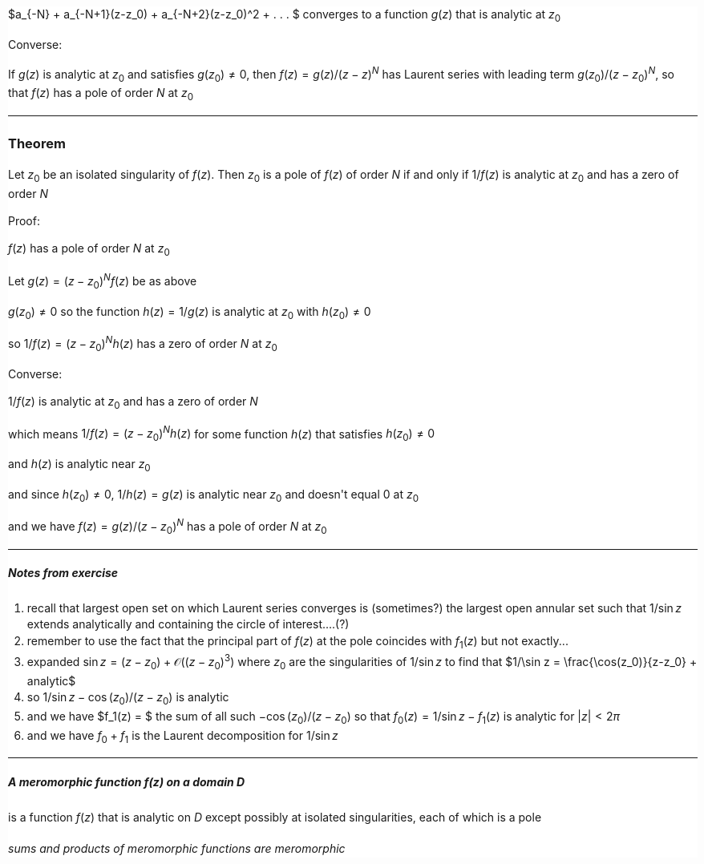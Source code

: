 $a_{-N} + a_{-N+1}(z-z_0) + a_{-N+2}(z-z_0)^2 + . . . $ converges to a function $g(z)$ that is analytic at $z_0$ 

Converse:

If $g(z)$ is analytic at $z_0$ and satisfies $g(z_0) \neq 0$, then $f(z) = g(z)/(z-z)^N$ has Laurent series with leading term $g(z_0)/(z-z_0)^N$, so that $f(z)$ has a pole of order $N$ at $z_0$ 

---

### Theorem 

Let $z_0$ be an isolated singularity of $f(z)$. Then $z_0$ is a pole of $f(z)$ of order $N$ if and only if $1/f(z)$ is analytic at $z_0$ and has a zero of order $N$ 

Proof:

$f(z)$ has a pole of order $N$ at $z_0$ 

Let $g(z) = (z-z_0)^Nf(z)$ be as above

$g(z_0) \neq 0$ so the function $h(z) = 1/g(z)$ is analytic at $z_0$ with $h(z_0) \neq 0$ 

so $1/f(z) = (z-z_0)^N h(z)$ has a zero of order $N$ at $z_0$ 

Converse:

$1/f(z)$ is analytic at $z_0$ and has a zero of order $N$

which means $1/f(z) = (z-z_0)^Nh(z)$ for some function $h(z)$ that satisfies $h(z_0) \neq 0$ 

and $h(z)$ is analytic near $z_0$

and since $h(z_0) \neq 0$, $1/h(z) = g(z)$ is analytic near $z_0$ and doesn't equal $0$ at $z_0$ 

and we have  $f(z) = g(z)/(z-z_0)^N$ has a pole of order $N$ at $z_0$ 

---

##### Notes from exercise

1. recall that largest open set on which Laurent series converges is (sometimes?) the largest open annular set such that $1/\sin z$ extends analytically and containing the circle of interest....(?) 
2. remember to use the fact that the principal part of $f(z)$ at the pole coincides with $f_1(z)$  but not exactly...
3. expanded $\sin z = (z-z_0) + \mathcal{O}((z-z_0)^3)$ where $z_0$ are the singularities of $1/\sin z$ to find that $1/\sin z = \frac{\cos(z_0)}{z-z_0} + analytic$ 
4. so $1/\sin z - \cos(z_0)/(z-z_0)$ is analytic
5. and we have $f_1(z) = $ the sum of all such $-\cos(z_0)/(z-z_0)$ so that $f_0(z) = 1/\sin z - f_1(z)$ is analytic for $|z| < 2\pi$ 
6. and we have $f_0 + f_1$ is the Laurent decomposition for $1/\sin z$  

---

##### A meromorphic function $f(z)$ on a domain $D$ 

is a function $f(z)$ that is analytic on $D$ except possibly at isolated singularities, each of which is a pole

###### sums and products of meromorphic functions are meromorphic
